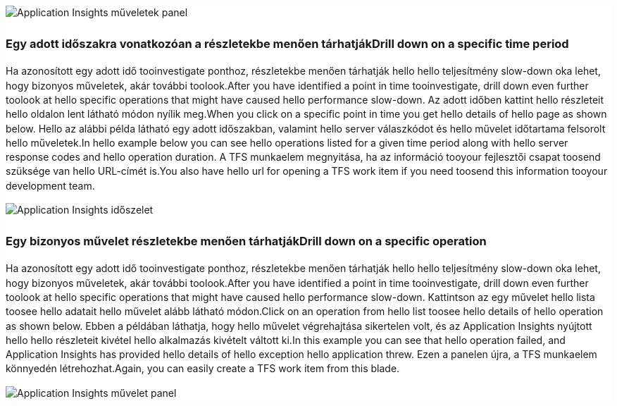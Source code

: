 ![Application Insights műveletek panel](./media/app-insights-web-monitor-performance/performance5.png)

### <a name="drill-down-on-a-specific-time-period"></a><span data-ttu-id="2b9f8-189">Egy adott időszakra vonatkozóan a részletekbe menően tárhatják</span><span class="sxs-lookup"><span data-stu-id="2b9f8-189">Drill down on a specific time period</span></span>

<span data-ttu-id="2b9f8-190">Ha azonosított egy adott idő tooinvestigate ponthoz, részletekbe menően tárhatják hello hello teljesítmény slow-down oka lehet, hogy bizonyos műveletek, akár további toolook.</span><span class="sxs-lookup"><span data-stu-id="2b9f8-190">After you have identified a point in time tooinvestigate, drill down even further toolook at hello specific operations that might have caused hello performance slow-down.</span></span> <span data-ttu-id="2b9f8-191">Az adott időben kattint hello részleteit hello oldalon lent látható módon nyílik meg.</span><span class="sxs-lookup"><span data-stu-id="2b9f8-191">When you click on a specific point in time you get hello details of hello page as shown below.</span></span> <span data-ttu-id="2b9f8-192">Hello az alábbi példa látható egy adott időszakban, valamint hello server válaszkódot és hello művelet időtartama felsorolt hello műveletek.</span><span class="sxs-lookup"><span data-stu-id="2b9f8-192">In hello example below you can see hello operations listed for a given time period along with hello server response codes and hello operation duration.</span></span> <span data-ttu-id="2b9f8-193">A TFS munkaelem megnyitása, ha az információ tooyour fejlesztői csapat toosend szüksége van hello URL-címét is.</span><span class="sxs-lookup"><span data-stu-id="2b9f8-193">You also have hello url for opening a TFS work item if you need toosend this information tooyour development team.</span></span>

![Application Insights időszelet](./media/app-insights-web-monitor-performance/performance2.png)

### <a name="drill-down-on-a-specific-operation"></a><span data-ttu-id="2b9f8-195">Egy bizonyos művelet részletekbe menően tárhatják</span><span class="sxs-lookup"><span data-stu-id="2b9f8-195">Drill down on a specific operation</span></span>

<span data-ttu-id="2b9f8-196">Ha azonosított egy adott idő tooinvestigate ponthoz, részletekbe menően tárhatják hello hello teljesítmény slow-down oka lehet, hogy bizonyos műveletek, akár további toolook.</span><span class="sxs-lookup"><span data-stu-id="2b9f8-196">After you have identified a point in time tooinvestigate, drill down even further toolook at hello specific operations that might have caused hello performance slow-down.</span></span> <span data-ttu-id="2b9f8-197">Kattintson az egy művelet hello lista toosee hello adatait hello művelet alább látható módon.</span><span class="sxs-lookup"><span data-stu-id="2b9f8-197">Click on an operation from hello list toosee hello details of hello operation as shown below.</span></span> <span data-ttu-id="2b9f8-198">Ebben a példában láthatja, hogy hello művelet végrehajtása sikertelen volt, és az Application Insights nyújtott hello hello részleteit kivétel hello alkalmazás kivételt váltott ki.</span><span class="sxs-lookup"><span data-stu-id="2b9f8-198">In this example you can see that hello operation failed, and Application Insights has provided hello details of hello exception hello application threw.</span></span> <span data-ttu-id="2b9f8-199">Ezen a panelen újra, a TFS munkaelem könnyedén létrehozhat.</span><span class="sxs-lookup"><span data-stu-id="2b9f8-199">Again, you can easily create a TFS work item from this blade.</span></span>

![Application Insights művelet panel](./media/app-insights-web-monitor-performance/performance3.png)

